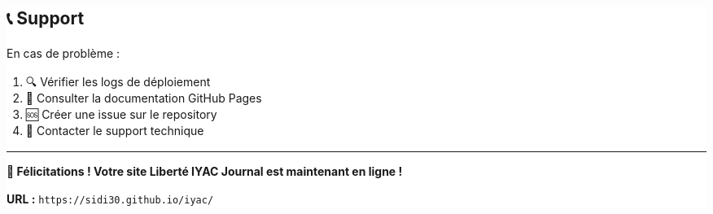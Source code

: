 ## 📞 Support

En cas de problème :
1. 🔍 Vérifier les logs de déploiement
2. 📝 Consulter la documentation GitHub Pages
3. 🆘 Créer une issue sur le repository
4. 💬 Contacter le support technique

---

**🎉 Félicitations ! Votre site Liberté IYAC Journal est maintenant en ligne !**

**URL :** `https://sidi30.github.io/iyac/`
